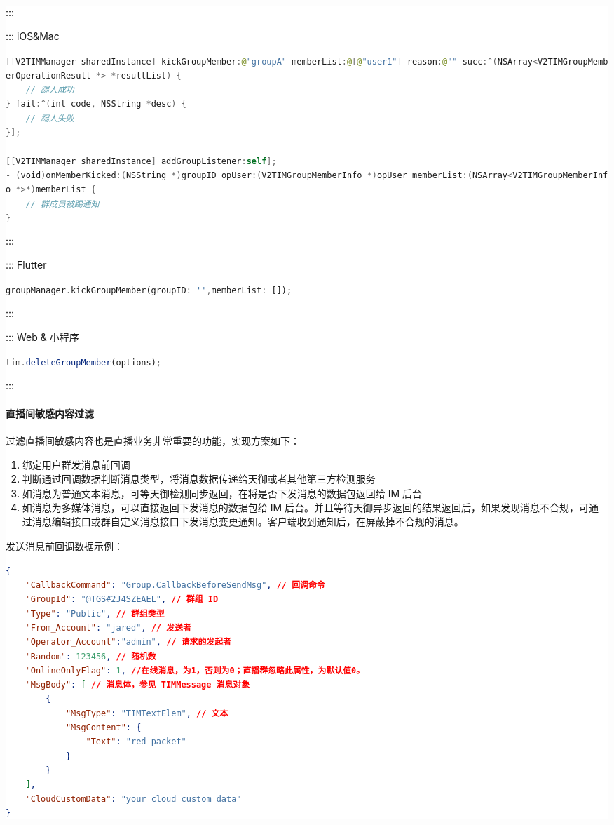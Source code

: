 ::: 

::: iOS&Mac

```swift
[[V2TIMManager sharedInstance] kickGroupMember:@"groupA" memberList:@[@"user1"] reason:@"" succ:^(NSArray<V2TIMGroupMemberOperationResult *> *resultList) {
    // 踢人成功
} fail:^(int code, NSString *desc) {
    // 踢人失败
}];

[[V2TIMManager sharedInstance] addGroupListener:self];
- (void)onMemberKicked:(NSString *)groupID opUser:(V2TIMGroupMemberInfo *)opUser memberList:(NSArray<V2TIMGroupMemberInfo *>*)memberList {
    // 群成员被踢通知
}
```

::: 

::: Flutter

```dart
groupManager.kickGroupMember(groupID: '',memberList: []);
```

::: 

::: Web & 小程序

```js
tim.deleteGroupMember(options);
```

::: 

</dx-tabs>

#### 直播间敏感内容过滤

过滤直播间敏感内容也是直播业务非常重要的功能，实现方案如下：

1. 绑定用户群发消息前回调
2. 判断通过回调数据判断消息类型，将消息数据传递给天御或者其他第三方检测服务
3. 如消息为普通文本消息，可等天御检测同步返回，在将是否下发消息的数据包返回给 IM 后台
4. 如消息为多媒体消息，可以直接返回下发消息的数据包给 IM 后台。并且等待天御异步返回的结果返回后，如果发现消息不合规，可通过消息编辑接口或群自定义消息接口下发消息变更通知。客户端收到通知后，在屏蔽掉不合规的消息。

发送消息前回调数据示例：

```json
{
    "CallbackCommand": "Group.CallbackBeforeSendMsg", // 回调命令
    "GroupId": "@TGS#2J4SZEAEL", // 群组 ID
    "Type": "Public", // 群组类型
    "From_Account": "jared", // 发送者
    "Operator_Account":"admin", // 请求的发起者
    "Random": 123456, // 随机数
    "OnlineOnlyFlag": 1, //在线消息，为1，否则为0；直播群忽略此属性，为默认值0。
    "MsgBody": [ // 消息体，参见 TIMMessage 消息对象
        {
            "MsgType": "TIMTextElem", // 文本
            "MsgContent": {
                "Text": "red packet"
            }
        }
    ],
    "CloudCustomData": "your cloud custom data"
}
```
